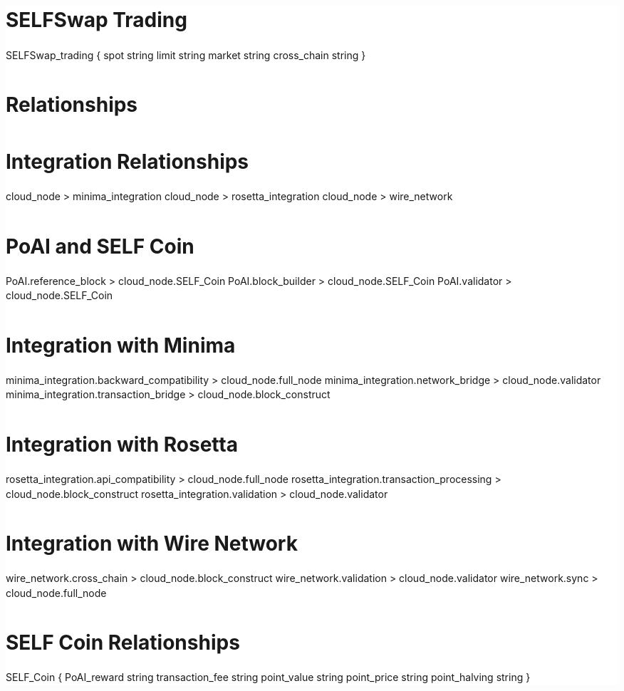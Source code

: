 # SELFSwap Trading
SELFSwap_trading {
    spot string
    limit string
    market string
    cross_chain string
}

# Relationships
# Integration Relationships
cloud_node > minima_integration
cloud_node > rosetta_integration
cloud_node > wire_network

# PoAI and SELF Coin
PoAI.reference_block > cloud_node.SELF_Coin
PoAI.block_builder > cloud_node.SELF_Coin
PoAI.validator > cloud_node.SELF_Coin

# Integration with Minima
minima_integration.backward_compatibility > cloud_node.full_node
minima_integration.network_bridge > cloud_node.validator
minima_integration.transaction_bridge > cloud_node.block_construct

# Integration with Rosetta
rosetta_integration.api_compatibility > cloud_node.full_node
rosetta_integration.transaction_processing > cloud_node.block_construct
rosetta_integration.validation > cloud_node.validator

# Integration with Wire Network
wire_network.cross_chain > cloud_node.block_construct
wire_network.validation > cloud_node.validator
wire_network.sync > cloud_node.full_node

# SELF Coin Relationships
SELF_Coin {
    PoAI_reward string
    transaction_fee string
    point_value string
    point_price string
    point_halving string
}
